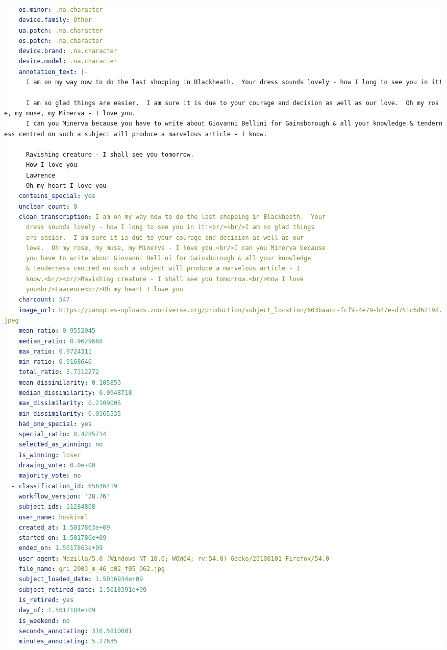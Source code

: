 ```yaml
    os.minor: .na.character
    device.family: Other
    ua.patch: .na.character
    os.patch: .na.character
    device.brand: .na.character
    device.model: .na.character
    annotation_text: |-
      I am on my way now to do the last shopping in Blackheath.  Your dress sounds lovely - how I long to see you in it!

      I am so glad things are easier.  I am sure it is due to your courage and decision as well as our love.  Oh my rose, my muse, my Minerva - I love you.
      I can you Minerva because you have to write about Giovanni Bellini for Gainsborough & all your knowledge & tenderness centred on such a subject will produce a marvelous article - I know.

      Ravishing creature - I shall see you tomorrow.
      How I love you
      Lawrence
      Oh my heart I love you
    contains_special: yes
    unclear_count: 0
    clean_transcription: I am on my way now to do the last shopping in Blackheath.  Your
      dress sounds lovely - how I long to see you in it!<br/><br/>I am so glad things
      are easier.  I am sure it is due to your courage and decision as well as our
      love.  Oh my rose, my muse, my Minerva - I love you.<br/>I can you Minerva because
      you have to write about Giovanni Bellini for Gainsborough & all your knowledge
      & tenderness centred on such a subject will produce a marvelous article - I
      know.<br/><br/>Ravishing creature - I shall see you tomorrow.<br/>How I love
      you<br/>Lawrence<br/>Oh my heart I love you
    charcount: 547
    image_url: https://panoptes-uploads.zooniverse.org/production/subject_location/603baacc-fcf9-4e79-b47e-d751c6d62198.jpeg
    mean_ratio: 0.9552045
    median_ratio: 0.9629668
    max_ratio: 0.9724311
    min_ratio: 0.9168646
    total_ratio: 5.7312272
    mean_dissimilarity: 0.105853
    median_dissimilarity: 0.0948718
    max_dissimilarity: 0.2109005
    min_dissimilarity: 0.0365535
    had_one_special: yes
    special_ratio: 0.4285714
    selected_as_winning: no
    is_winning: loser
    drawing_vote: 0.0e+00
    majority_vote: no
  - classification_id: 65646419
    workflow_version: '28.76'
    subject_ids: 11284808
    user_name: hoskinml
    created_at: 1.5017863e+09
    started_on: 1.501786e+09
    ended_on: 1.5017863e+09
    user_agent: Mozilla/5.0 (Windows NT 10.0; WOW64; rv:54.0) Gecko/20100101 Firefox/54.0
    file_name: gri_2003_m_46_b02_f05_062.jpg
    subject_loaded_date: 1.5016934e+09
    subject_retired_date: 1.5018391e+09
    is_retired: yes
    day_of: 1.5017184e+09
    is_weekend: no
    seconds_annotating: 316.5810001
    minutes_annotating: 5.27635
```